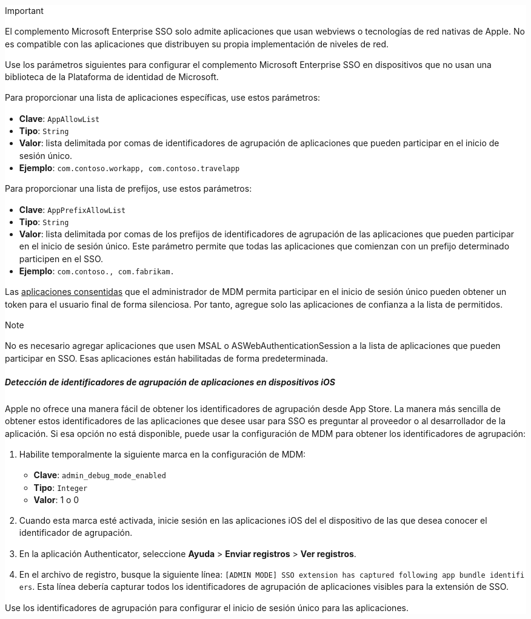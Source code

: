 >[!IMPORTANT]
> El complemento Microsoft Enterprise SSO solo admite aplicaciones que usan webviews o tecnologías de red nativas de Apple. No es compatible con las aplicaciones que distribuyen su propia implementación de niveles de red.  

Use los parámetros siguientes para configurar el complemento Microsoft Enterprise SSO en dispositivos que no usan una biblioteca de la Plataforma de identidad de Microsoft.

Para proporcionar una lista de aplicaciones específicas, use estos parámetros:

- **Clave**: `AppAllowList`
- **Tipo**: `String`
- **Valor**: lista delimitada por comas de identificadores de agrupación de aplicaciones que pueden participar en el inicio de sesión único.
- **Ejemplo**: `com.contoso.workapp, com.contoso.travelapp`

Para proporcionar una lista de prefijos, use estos parámetros:
- **Clave**: `AppPrefixAllowList`
- **Tipo**: `String`
- **Valor**: lista delimitada por comas de los prefijos de identificadores de agrupación de las aplicaciones que pueden participar en el inicio de sesión único. Este parámetro permite que todas las aplicaciones que comienzan con un prefijo determinado participen en el SSO.
- **Ejemplo**: `com.contoso., com.fabrikam.`

Las [aplicaciones consentidas](./application-consent-experience.md) que el administrador de MDM permita participar en el inicio de sesión único pueden obtener un token para el usuario final de forma silenciosa. Por tanto, agregue solo las aplicaciones de confianza a la lista de permitidos. 

>[!NOTE]
> No es necesario agregar aplicaciones que usen MSAL o ASWebAuthenticationSession a la lista de aplicaciones que pueden participar en SSO. Esas aplicaciones están habilitadas de forma predeterminada. 

##### <a name="find-app-bundle-identifiers-on-ios-devices"></a>Detección de identificadores de agrupación de aplicaciones en dispositivos iOS

Apple no ofrece una manera fácil de obtener los identificadores de agrupación desde App Store. La manera más sencilla de obtener estos identificadores de las aplicaciones que desee usar para SSO es preguntar al proveedor o al desarrollador de la aplicación. Si esa opción no está disponible, puede usar la configuración de MDM para obtener los identificadores de agrupación: 

1. Habilite temporalmente la siguiente marca en la configuración de MDM:

    - **Clave**: `admin_debug_mode_enabled`
    - **Tipo**: `Integer`
    - **Valor**: 1 o 0
1. Cuando esta marca esté activada, inicie sesión en las aplicaciones iOS del el dispositivo de las que desea conocer el identificador de agrupación. 
1. En la aplicación Authenticator, seleccione **Ayuda**  >  **Enviar registros**  >  **Ver registros**. 
1. En el archivo de registro, busque la siguiente línea: `[ADMIN MODE] SSO extension has captured following app bundle identifiers`. Esta línea debería capturar todos los identificadores de agrupación de aplicaciones visibles para la extensión de SSO. 

Use los identificadores de agrupación para configurar el inicio de sesión único para las aplicaciones. 
